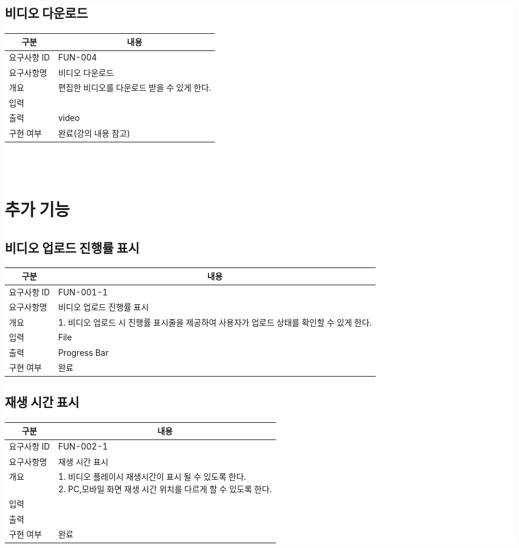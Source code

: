 ## 비디오 다운로드

| 구분        | 내용                                        |
| ----------- | ------------------------------------------- |
| 요구사항 ID | FUN-004                                     |
| 요구사항명  | 비디오 다운로드                             |
| 개요        | 편집한 비디오를 다운로드 받을 수 있게 한다. |
| 입력        |                                             |
| 출력        | video                                       |
| 구현 여부   | 완료(강의 내용 참고)                        |

<br><br>

# 추가 기능

## 비디오 업로드 진행률 표시

| 구분        | 내용                                                                                     |
| ----------- | ---------------------------------------------------------------------------------------- |
| 요구사항 ID | FUN-001-1                                                                                |
| 요구사항명  | 비디오 업로드 진행률 표시                                                                |
| 개요        | 1. 비디오 업로드 시 진행률 표시줄을 제공하여 사용자가 업로드 상태를 확인할 수 있게 한다. |
| 입력        | File                                                                                     |
| 출력        | Progress Bar                                                                             |
| 구현 여부   | 완료                                                                                     |

## 재생 시간 표시

| 구분        | 내용                                                                                                                    |
| ----------- | ----------------------------------------------------------------------------------------------------------------------- |
| 요구사항 ID | FUN-002-1                                                                                                               |
| 요구사항명  | 재생 시간 표시                                                                                                          |
| 개요        | 1. 비디오 플레이시 재생시간이 표시 될 수 있도록 한다. <br> 2. PC,모바일 화면 재생 시간 위치를 다르게 할 수 있도록 한다. |
| 입력        |                                                                                                                         |
| 출력        |                                                                                                                         |
| 구현 여부   | 완료                                                                                                                    |

